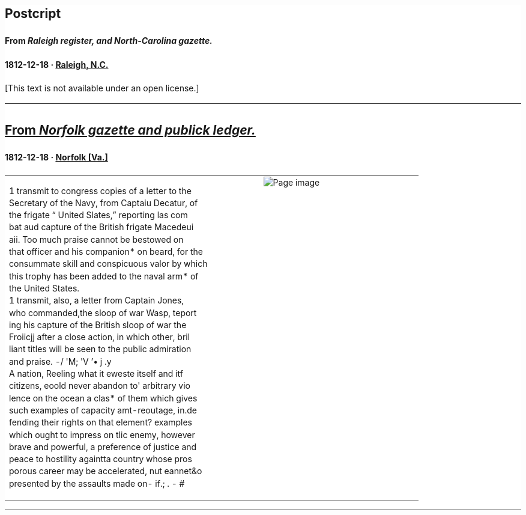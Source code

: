 
## Postcript

#### From _Raleigh register, and North-Carolina gazette._

#### 1812-12-18 &middot; [Raleigh, N.C.](http://dbpedia.org/resource/Raleigh%2C_North_Carolina)

[This text is not available under an open license.]

---

## [From _Norfolk gazette and publick ledger._](https://www.loc.gov/resource/sn85025815/1812-12-18/ed-1/?sp=3)

#### 1812-12-18 &middot; [Norfolk [Va.]](http://dbpedia.org/resource/Norfolk%2C_Virginia)

<table style="width: 100%;"><tr><td style="width: 50%">

  
1 transmit to congress copies of a letter to the  
Secretary of the Navy, from Captaiu Decatur, of  
the frigate “ United Slates,” reporting las com­  
bat aud capture of the British frigate Macedeui­  
aii. Too much praise cannot be bestowed on  
that officer and his companion* on beard, for the  
consummate skill and conspicuous valor by which  
this trophy has been added to the naval arm* of  
the United States.  
1 transmit, also, a letter from Captain Jones,  
who commanded,the sloop of war Wasp, teport­  
ing his capture of the British sloop of war the  
Froiicjj after a close action, in which other, bril­  
liant titles will be seen to the public admiration  
and praise. -/ &#x27;M; &#x27;V ’• j .y  
A nation, Reeling what it eweste itself and itf  
citizens, eoold never abandon to&#x27; arbitrary vio­  
lence on the ocean a clas* of them which gives  
such examples of capacity amt-reoutage, in.de­  
fending their rights on that element? examples  
which ought to impress on tlic enemy, however  
brave and powerful, a preference of justice and  
peace to hostility againtta country whose pros­  
porous career may be accelerated, nut eannet&amp;o  
presented by the assaults made on- if.; . - # 
</td><td style="width: 50%; max-height: 75%; margin: auto; display: block;">
<img alt="Page image" src="https://tile.loc.gov/image-services/iiif/service:ndnp:vi:batch_vi_alpina_ver01:data:sn85025815:00542866615:1812121801:0262/pct:26.990821136194494,78.08329313394437,21.340858347804517,16.839524039234604/!600,600/0/default.jpg"/>
</td>
</tr></table>

---
